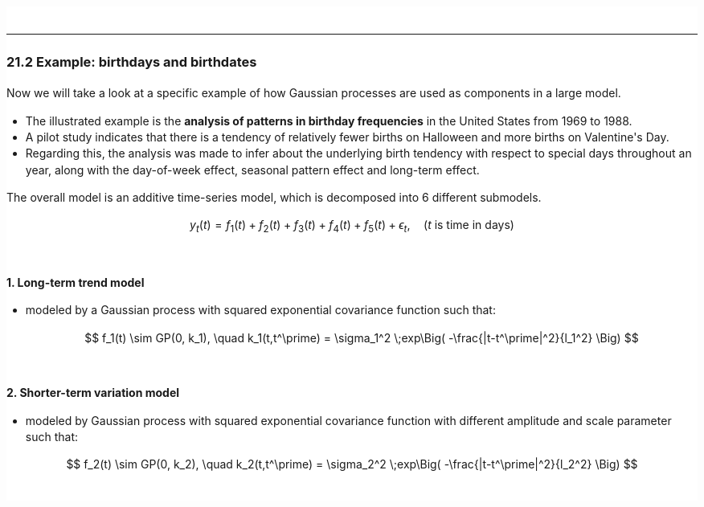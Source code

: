&nbsp;

---

### 21.2 Example: birthdays and birthdates

Now we will take a look at a specific example of how Gaussian processes are used as components in a large model.

- The illustrated example is the **analysis of patterns in birthday frequencies** in the United States from 1969 to 1988.
- A pilot study indicates that there is a tendency of relatively fewer births on Halloween and more births on Valentine's Day. 
- Regarding this, the analysis was made to infer about the underlying birth tendency with respect to special days throughout an year, along with the day-of-week effect, seasonal pattern effect and long-term effect. 



The overall model is an additive time-series model, which is decomposed into 6 different submodels.



<center>

$$
y_t(t) = f_1(t) + f_2(t) + f_3(t) + f_4(t) + f_5(t) + \epsilon_t, \quad (t\text{ is time in days})
$$

</center>

&nbsp;

**1. Long-term trend model**

- modeled by a Gaussian process with squared exponential covariance function such that:

  <center>

  $$
  f_1(t) \sim GP(0, k_1), \quad k_1(t,t^\prime) = \sigma_1^2 \;exp\Big( -\frac{|t-t^\prime|^2}{l_1^2} \Big)
  $$

&nbsp;

**2. Shorter-term variation model**

- modeled by Gaussian process with squared exponential covariance function with different amplitude and scale parameter such that:

<center>

$$
f_2(t) \sim GP(0, k_2), \quad k_2(t,t^\prime) = \sigma_2^2 \;exp\Big( -\frac{|t-t^\prime|^2}{l_2^2} \Big)
$$

</center>

&nbsp;
